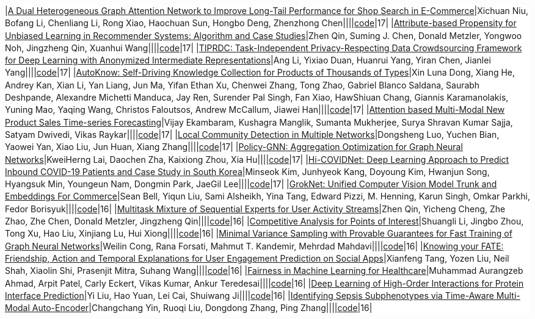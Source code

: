 |[A Dual Heterogeneous Graph Attention Network to Improve Long-Tail Performance for Shop Search in E-Commerce](https://doi.org/10.1145/3394486.3403393)|Xichuan Niu, Bofang Li, Chenliang Li, Rong Xiao, Haochuan Sun, Hongbo Deng, Zhenzhong Chen||||[code](https://paperswithcode.com/search?q_meta=&q_type=&q=A+Dual+Heterogeneous+Graph+Attention+Network+to+Improve+Long-Tail+Performance+for+Shop+Search+in+E-Commerce)|17|
|[Attribute-based Propensity for Unbiased Learning in Recommender Systems: Algorithm and Case Studies](https://doi.org/10.1145/3394486.3403285)|Zhen Qin, Suming J. Chen, Donald Metzler, Yongwoo Noh, Jingzheng Qin, Xuanhui Wang||||[code](https://paperswithcode.com/search?q_meta=&q_type=&q=Attribute-based+Propensity+for+Unbiased+Learning+in+Recommender+Systems:+Algorithm+and+Case+Studies)|17|
|[TIPRDC: Task-Independent Privacy-Respecting Data Crowdsourcing Framework for Deep Learning with Anonymized Intermediate Representations](https://doi.org/10.1145/3394486.3403125)|Ang Li, Yixiao Duan, Huanrui Yang, Yiran Chen, Jianlei Yang||||[code](https://paperswithcode.com/search?q_meta=&q_type=&q=TIPRDC:+Task-Independent+Privacy-Respecting+Data+Crowdsourcing+Framework+for+Deep+Learning+with+Anonymized+Intermediate+Representations)|17|
|[AutoKnow: Self-Driving Knowledge Collection for Products of Thousands of Types](https://doi.org/10.1145/3394486.3403323)|Xin Luna Dong, Xiang He, Andrey Kan, Xian Li, Yan Liang, Jun Ma, Yifan Ethan Xu, Chenwei Zhang, Tong Zhao, Gabriel Blanco Saldana, Saurabh Deshpande, Alexandre Michetti Manduca, Jay Ren, Surender Pal Singh, Fan Xiao, HawShiuan Chang, Giannis Karamanolakis, Yuning Mao, Yaqing Wang, Christos Faloutsos, Andrew McCallum, Jiawei Han||||[code](https://paperswithcode.com/search?q_meta=&q_type=&q=AutoKnow:+Self-Driving+Knowledge+Collection+for+Products+of+Thousands+of+Types)|17|
|[Attention based Multi-Modal New Product Sales Time-series Forecasting](https://doi.org/10.1145/3394486.3403362)|Vijay Ekambaram, Kushagra Manglik, Sumanta Mukherjee, Surya Shravan Kumar Sajja, Satyam Dwivedi, Vikas Raykar||||[code](https://paperswithcode.com/search?q_meta=&q_type=&q=Attention+based+Multi-Modal+New+Product+Sales+Time-series+Forecasting)|17|
|[Local Community Detection in Multiple Networks](https://doi.org/10.1145/3394486.3403069)|Dongsheng Luo, Yuchen Bian, Yaowei Yan, Xiao Liu, Jun Huan, Xiang Zhang||||[code](https://paperswithcode.com/search?q_meta=&q_type=&q=Local+Community+Detection+in+Multiple+Networks)|17|
|[Policy-GNN: Aggregation Optimization for Graph Neural Networks](https://doi.org/10.1145/3394486.3403088)|KweiHerng Lai, Daochen Zha, Kaixiong Zhou, Xia Hu||||[code](https://paperswithcode.com/search?q_meta=&q_type=&q=Policy-GNN:+Aggregation+Optimization+for+Graph+Neural+Networks)|17|
|[Hi-COVIDNet: Deep Learning Approach to Predict Inbound COVID-19 Patients and Case Study in South Korea](https://doi.org/10.1145/3394486.3412864)|Minseok Kim, Junhyeok Kang, Doyoung Kim, Hwanjun Song, Hyangsuk Min, Youngeun Nam, Dongmin Park, JaeGil Lee||||[code](https://paperswithcode.com/search?q_meta=&q_type=&q=Hi-COVIDNet:+Deep+Learning+Approach+to+Predict+Inbound+COVID-19+Patients+and+Case+Study+in+South+Korea)|17|
|[GrokNet: Unified Computer Vision Model Trunk and Embeddings For Commerce](https://doi.org/10.1145/3394486.3403311)|Sean Bell, Yiqun Liu, Sami Alsheikh, Yina Tang, Edward Pizzi, M. Henning, Karun Singh, Omkar Parkhi, Fedor Borisyuk||||[code](https://paperswithcode.com/search?q_meta=&q_type=&q=GrokNet:+Unified+Computer+Vision+Model+Trunk+and+Embeddings+For+Commerce)|16|
|[Multitask Mixture of Sequential Experts for User Activity Streams](https://doi.org/10.1145/3394486.3403359)|Zhen Qin, Yicheng Cheng, Zhe Zhao, Zhe Chen, Donald Metzler, Jingzheng Qin||||[code](https://paperswithcode.com/search?q_meta=&q_type=&q=Multitask+Mixture+of+Sequential+Experts+for+User+Activity+Streams)|16|
|[Competitive Analysis for Points of Interest](https://doi.org/10.1145/3394486.3403179)|Shuangli Li, Jingbo Zhou, Tong Xu, Hao Liu, Xinjiang Lu, Hui Xiong||||[code](https://paperswithcode.com/search?q_meta=&q_type=&q=Competitive+Analysis+for+Points+of+Interest)|16|
|[Minimal Variance Sampling with Provable Guarantees for Fast Training of Graph Neural Networks](https://doi.org/10.1145/3394486.3403192)|Weilin Cong, Rana Forsati, Mahmut T. Kandemir, Mehrdad Mahdavi||||[code](https://paperswithcode.com/search?q_meta=&q_type=&q=Minimal+Variance+Sampling+with+Provable+Guarantees+for+Fast+Training+of+Graph+Neural+Networks)|16|
|[Knowing your FATE: Friendship, Action and Temporal Explanations for User Engagement Prediction on Social Apps](https://doi.org/10.1145/3394486.3403276)|Xianfeng Tang, Yozen Liu, Neil Shah, Xiaolin Shi, Prasenjit Mitra, Suhang Wang||||[code](https://paperswithcode.com/search?q_meta=&q_type=&q=Knowing+your+FATE:+Friendship,+Action+and+Temporal+Explanations+for+User+Engagement+Prediction+on+Social+Apps)|16|
|[Fairness in Machine Learning for Healthcare](https://doi.org/10.1145/3394486.3406461)|Muhammad Aurangzeb Ahmad, Arpit Patel, Carly Eckert, Vikas Kumar, Ankur Teredesai||||[code](https://paperswithcode.com/search?q_meta=&q_type=&q=Fairness+in+Machine+Learning+for+Healthcare)|16|
|[Deep Learning of High-Order Interactions for Protein Interface Prediction](https://doi.org/10.1145/3394486.3403110)|Yi Liu, Hao Yuan, Lei Cai, Shuiwang Ji||||[code](https://paperswithcode.com/search?q_meta=&q_type=&q=Deep+Learning+of+High-Order+Interactions+for+Protein+Interface+Prediction)|16|
|[Identifying Sepsis Subphenotypes via Time-Aware Multi-Modal Auto-Encoder](https://doi.org/10.1145/3394486.3403129)|Changchang Yin, Ruoqi Liu, Dongdong Zhang, Ping Zhang||||[code](https://paperswithcode.com/search?q_meta=&q_type=&q=Identifying+Sepsis+Subphenotypes+via+Time-Aware+Multi-Modal+Auto-Encoder)|16|